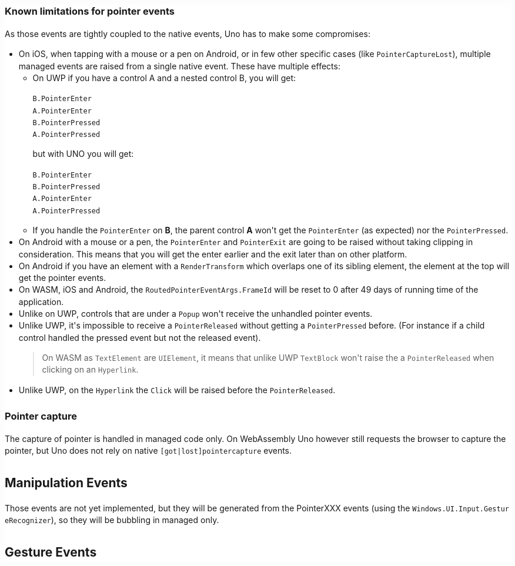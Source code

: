 ### Known limitations for pointer events

As those events are tightly coupled to the native events, Uno has to make some compromises:
* On iOS, when tapping with a mouse or a pen on Android, or in few other specific cases (like `PointerCaptureLost`), 
  multiple managed events are raised from a single native event. These have multiple effects:
	* On UWP if you have a control A and a nested control B, you will get:
		```
		B.PointerEnter
		A.PointerEnter
		B.PointerPressed
		A.PointerPressed
		```
	  but with UNO you will get:
		```
		B.PointerEnter
		B.PointerPressed
		A.PointerEnter
		A.PointerPressed
		```
	* If you handle the `PointerEnter` on **B**, the parent control **A** won't get the `PointerEnter` (as expected) nor the  `PointerPressed`.
* On Android with a mouse or a pen, the `PointerEnter` and `PointerExit` are going to be raised without taking clipping in consideration.
  This means that you will get the enter earlier and the exit later than on other platform.
* On Android if you have an element with a `RenderTransform` which overlaps one of its sibling element, the element at the top will
  get the pointer events.
* On WASM, iOS and Android, the `RoutedPointerEventArgs.FrameId` will be reset to 0 after 49 days of running time of the application.
* Unlike on UWP, controls that are under a `Popup` won't receive the unhandled pointer events.
* Unlike UWP, it's impossible to receive a `PointerReleased` without getting a `PointerPressed` before. (For instance if a child 
  control handled the pressed event but not the released event).
  > On WASM as `TextElement` are `UIElement`, it means that unlike UWP `TextBlock` won't raise the 
  > a `PointerReleased` when clicking on an `Hyperlink`.
* Unlike UWP, on the `Hyperlink` the `Click` will be raised before the `PointerReleased`.

### Pointer capture

The capture of pointer is handled in managed code only. On WebAssembly Uno however still requests the browser to capture the pointer,
but Uno does not rely on native `[got|lost]pointercapture` events.

## Manipulation Events

Those events are not yet implemented, but they will be generated from the PointerXXX events (using the `Windows.UI.Input.GestureRecognizer`),
so they will be bubbling in managed only.

## Gesture Events
